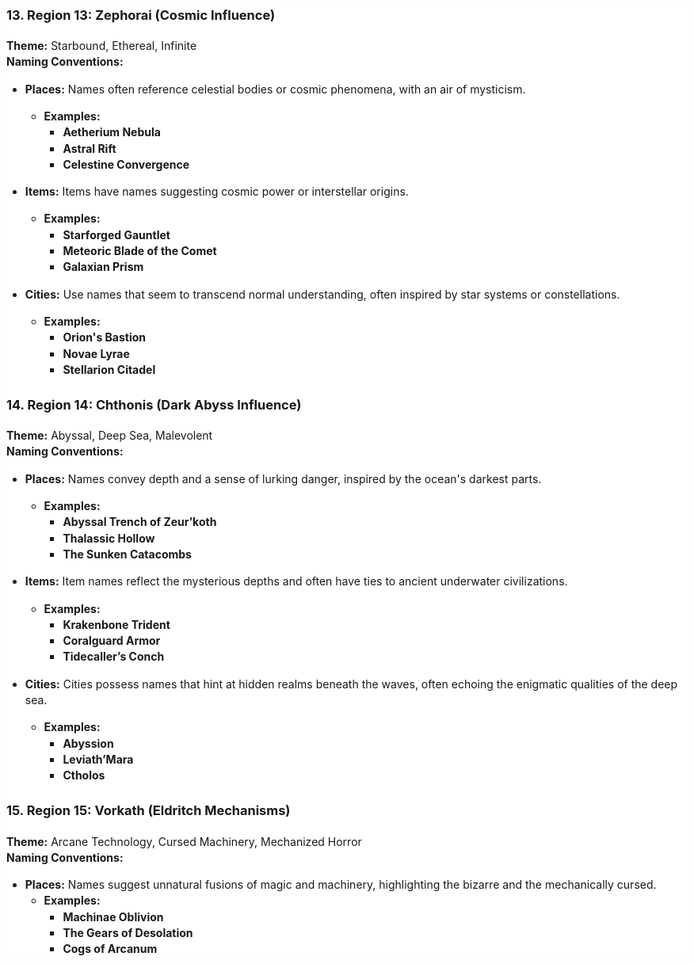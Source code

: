 ### 13. **Region 13: Zephorai (Cosmic Influence)**
**Theme:** Starbound, Ethereal, Infinite  
**Naming Conventions:**  
- **Places:** Names often reference celestial bodies or cosmic phenomena, with an air of mysticism.  
  - **Examples:**  
    - **Aetherium Nebula**
    - **Astral Rift**
    - **Celestine Convergence**

- **Items:** Items have names suggesting cosmic power or interstellar origins.  
  - **Examples:**  
    - **Starforged Gauntlet**
    - **Meteoric Blade of the Comet**
    - **Galaxian Prism**

- **Cities:** Use names that seem to transcend normal understanding, often inspired by star systems or constellations.  
  - **Examples:**  
    - **Orion's Bastion**
    - **Novae Lyrae**
    - **Stellarion Citadel**

### 14. **Region 14: Chthonis (Dark Abyss Influence)**
**Theme:** Abyssal, Deep Sea, Malevolent  
**Naming Conventions:**  
- **Places:** Names convey depth and a sense of lurking danger, inspired by the ocean's darkest parts.  
  - **Examples:**  
    - **Abyssal Trench of Zeur’koth**
    - **Thalassic Hollow**
    - **The Sunken Catacombs**

- **Items:** Item names reflect the mysterious depths and often have ties to ancient underwater civilizations.  
  - **Examples:**  
    - **Krakenbone Trident**
    - **Coralguard Armor**
    - **Tidecaller’s Conch**

- **Cities:** Cities possess names that hint at hidden realms beneath the waves, often echoing the enigmatic qualities of the deep sea.  
  - **Examples:**  
    - **Abyssion**
    - **Leviath’Mara** 
    - **Ctholos**

### 15. **Region 15: Vorkath (Eldritch Mechanisms)**
**Theme:** Arcane Technology, Cursed Machinery, Mechanized Horror  
**Naming Conventions:**  
- **Places:** Names suggest unnatural fusions of magic and machinery, highlighting the bizarre and the mechanically cursed.  
  - **Examples:**  
    - **Machinae Oblivion**
    - **The Gears of Desolation**
    - **Cogs of Arcanum**
